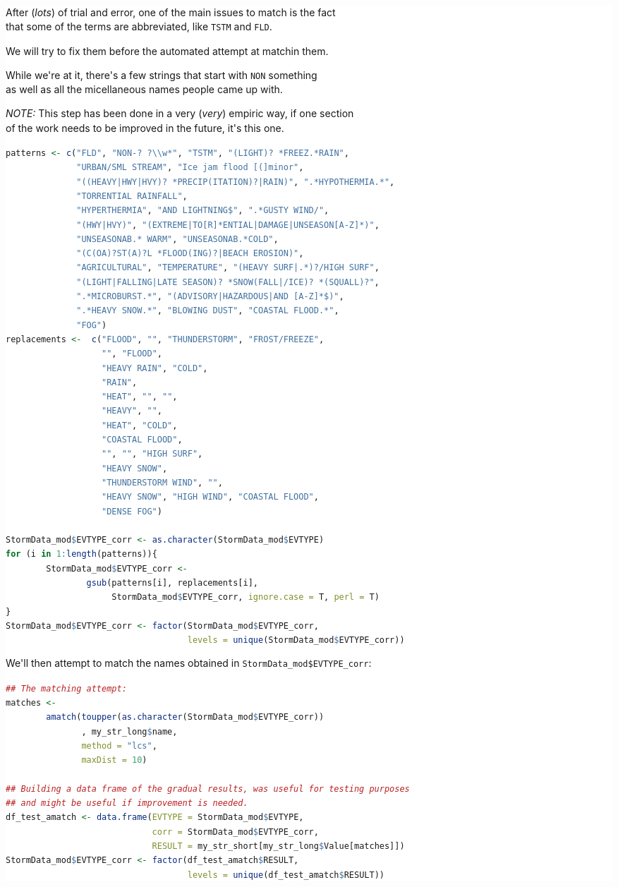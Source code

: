 After (*lots*) of trial and error, one of the main issues to match is the fact  
that some of the terms are abbreviated, like `TSTM` and `FLD`.  
  
We will try to fix them before the automated attempt at matchin them. 
  
While we're at it, there's a few strings that start with `NON` something  
as well as all the micellaneous names people came up with.

*NOTE:* This step has been done in a very (*very*) empiric way, if one section  
of the work needs to be improved in the future, it's this one.


```r
patterns <- c("FLD", "NON-? ?\\w*", "TSTM", "(LIGHT)? *FREEZ.*RAIN",
              "URBAN/SML STREAM", "Ice jam flood [(]minor",
              "((HEAVY|HWY|HVY)? *PRECIP(ITATION)?|RAIN)", ".*HYPOTHERMIA.*",
              "TORRENTIAL RAINFALL",
              "HYPERTHERMIA", "AND LIGHTNING$", ".*GUSTY WIND/",
              "(HWY|HVY)", "(EXTREME|TO[R]*ENTIAL|DAMAGE|UNSEASON[A-Z]*)",
              "UNSEASONAB.* WARM", "UNSEASONAB.*COLD",
              "(C(OA)?ST(A)?L *FLOOD(ING)?|BEACH EROSION)", 
              "AGRICULTURAL", "TEMPERATURE", "(HEAVY SURF|.*)?/HIGH SURF",
              "(LIGHT|FALLING|LATE SEASON)? *SNOW(FALL|/ICE)? *(SQUALL)?",
              ".*MICROBURST.*", "(ADVISORY|HAZARDOUS|AND [A-Z]*$)",
              ".*HEAVY SNOW.*", "BLOWING DUST", "COASTAL FLOOD.*",
              "FOG")
replacements <-  c("FLOOD", "", "THUNDERSTORM", "FROST/FREEZE",
                   "", "FLOOD",
                   "HEAVY RAIN", "COLD",
                   "RAIN",
                   "HEAT", "", "",
                   "HEAVY", "", 
                   "HEAT", "COLD",
                   "COASTAL FLOOD",
                   "", "", "HIGH SURF",
                   "HEAVY SNOW",
                   "THUNDERSTORM WIND", "",
                   "HEAVY SNOW", "HIGH WIND", "COASTAL FLOOD",
                   "DENSE FOG")

StormData_mod$EVTYPE_corr <- as.character(StormData_mod$EVTYPE)
for (i in 1:length(patterns)){
        StormData_mod$EVTYPE_corr <- 
                gsub(patterns[i], replacements[i],
                     StormData_mod$EVTYPE_corr, ignore.case = T, perl = T)
}
StormData_mod$EVTYPE_corr <- factor(StormData_mod$EVTYPE_corr, 
                                    levels = unique(StormData_mod$EVTYPE_corr))
```

We'll then attempt to match the names obtained in `StormData_mod$EVTYPE_corr`:


```r
## The matching attempt:
matches <- 
        amatch(toupper(as.character(StormData_mod$EVTYPE_corr))
               , my_str_long$name, 
               method = "lcs", 
               maxDist = 10)

## Building a data frame of the gradual results, was useful for testing purposes
## and might be useful if improvement is needed.
df_test_amatch <- data.frame(EVTYPE = StormData_mod$EVTYPE,
                             corr = StormData_mod$EVTYPE_corr,
                             RESULT = my_str_short[my_str_long$Value[matches]])
StormData_mod$EVTYPE_corr <- factor(df_test_amatch$RESULT, 
                                    levels = unique(df_test_amatch$RESULT))
```